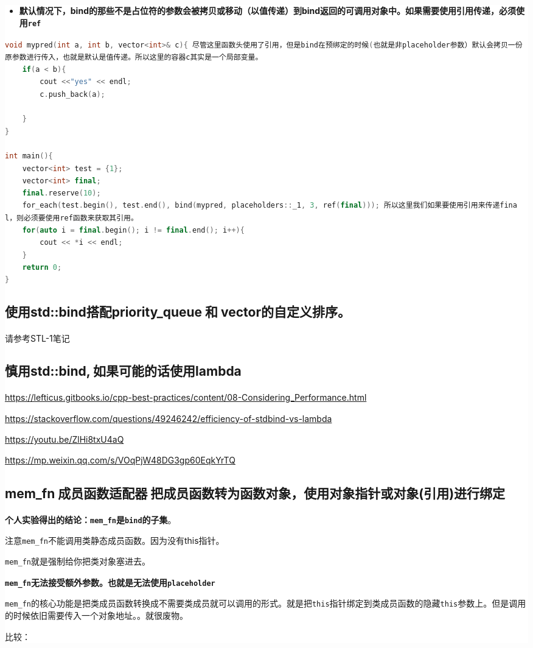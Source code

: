 
- **默认情况下，bind的那些不是占位符的参数会被拷贝或移动（以值传递）到bind返回的可调用对象中。如果需要使用引用传递，必须使用`ref`**

```c++
void mypred(int a, int b, vector<int>& c){ 尽管这里函数头使用了引用，但是bind在预绑定的时候(也就是非placeholder参数）默认会拷贝一份原参数进行传入，也就是默认是值传递。所以这里的容器c其实是一个局部变量。
    if(a < b){
        cout <<"yes" << endl;
        c.push_back(a);
        
    }
}

int main(){
    vector<int> test = {1};
    vector<int> final;
    final.reserve(10);
    for_each(test.begin(), test.end(), bind(mypred, placeholders::_1, 3, ref(final))); 所以这里我们如果要使用引用来传递final，则必须要使用ref函数来获取其引用。
    for(auto i = final.begin(); i != final.end(); i++){
        cout << *i << endl;
    }
    return 0;
}
```



## 使用std::bind搭配priority_queue 和 vector的自定义排序。

请参考STL-1笔记



## 慎用std::bind, 如果可能的话使用lambda

https://lefticus.gitbooks.io/cpp-best-practices/content/08-Considering_Performance.html

https://stackoverflow.com/questions/49246242/efficiency-of-stdbind-vs-lambda

https://youtu.be/ZlHi8txU4aQ

https://mp.weixin.qq.com/s/VOqPjW48DG3gp60EqkYrTQ

## mem_fn 成员函数适配器 把成员函数转为函数对象，使用对象指针或对象(引用)进行绑定

**个人实验得出的结论：`mem_fn`是`bind`的子集**。

注意`mem_fn`不能调用类静态成员函数。因为没有this指针。

`mem_fn`就是强制给你把类对象塞进去。

**`mem_fn`无法接受额外参数。也就是无法使用`placeholder`**

`mem_fn`的核心功能是把类成员函数转换成不需要类成员就可以调用的形式。就是把`this`指针绑定到类成员函数的隐藏`this`参数上。但是调用的时候依旧需要传入一个对象地址。。就很废物。

比较：
